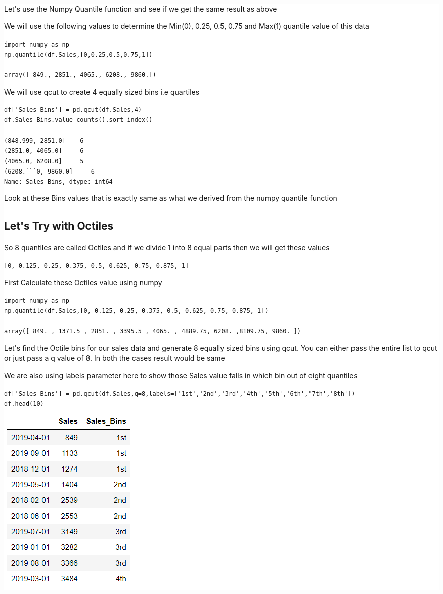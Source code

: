 Let's use the Numpy Quantile function and see if we get the same result as above

We will use the following values to determine the Min(0), 0.25, 0.5, 0.75 and Max(1) quantile value of this data
```
import numpy as np
np.quantile(df.Sales,[0,0.25,0.5,0.75,1])

array([ 849., 2851., 4065., 6208., 9860.])
```
We will use qcut to create 4 equally sized bins i.e quartiles
```
df['Sales_Bins'] = pd.qcut(df.Sales,4)
df.Sales_Bins.value_counts().sort_index()

(848.999, 2851.0]    6
(2851.0, 4065.0]     6
(4065.0, 6208.0]     5
(6208.```0, 9860.0]     6
Name: Sales_Bins, dtype: int64
```
Look at these Bins values that is exactly same as what we derived from the numpy quantile function

## **Let's Try with Octiles**

So 8 quantiles are called Octiles and if we divide 1 into 8 equal parts then we will get these values
```
[0, 0.125, 0.25, 0.375, 0.5, 0.625, 0.75, 0.875, 1]
```
First Calculate these Octiles value using numpy
```
import numpy as np
np.quantile(df.Sales,[0, 0.125, 0.25, 0.375, 0.5, 0.625, 0.75, 0.875, 1])

array([ 849. , 1371.5 , 2851. , 3395.5 , 4065. , 4889.75, 6208. ,8109.75, 9860. ])
```
Let's find the Octile bins for our sales data and generate 8 equally sized bins using qcut. You can either pass the entire list to qcut or just pass a q value of 8. In both the cases result would be same

We are also using labels parameter here to show those Sales value falls in which bin out of eight quantiles
```
df['Sales_Bins'] = pd.qcut(df.Sales,q=8,labels=['1st','2nd','3rd','4th','5th','6th','7th','8th'])
df.head(10)
```

![](/images/2020/04/image-25.png)